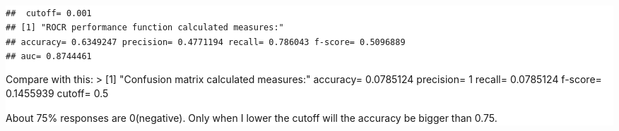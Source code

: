     ##  cutoff= 0.001 
    ## [1] "ROCR performance function calculated measures:"
    ## accuracy= 0.6349247 precision= 0.4771194 recall= 0.786043 f-score= 0.5096889 
    ## auc= 0.8744461

Compare with this: &gt; \[1\] "Confusion matrix calculated measures:" accuracy= 0.0785124 precision= 1 recall= 0.0785124 f-score= 0.1455939 cutoff= 0.5

About 75% responses are 0(negative). Only when I lower the cutoff will the accuracy be bigger than 0.75.
